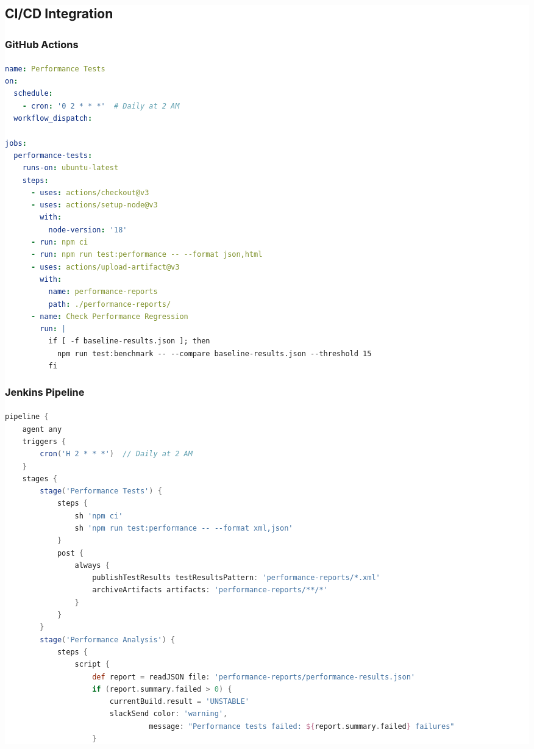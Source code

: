 ## CI/CD Integration

### GitHub Actions

```yaml
name: Performance Tests
on:
  schedule:
    - cron: '0 2 * * *'  # Daily at 2 AM
  workflow_dispatch:

jobs:
  performance-tests:
    runs-on: ubuntu-latest
    steps:
      - uses: actions/checkout@v3
      - uses: actions/setup-node@v3
        with:
          node-version: '18'
      - run: npm ci
      - run: npm run test:performance -- --format json,html
      - uses: actions/upload-artifact@v3
        with:
          name: performance-reports
          path: ./performance-reports/
      - name: Check Performance Regression
        run: |
          if [ -f baseline-results.json ]; then
            npm run test:benchmark -- --compare baseline-results.json --threshold 15
          fi
```

### Jenkins Pipeline

```groovy
pipeline {
    agent any
    triggers {
        cron('H 2 * * *')  // Daily at 2 AM
    }
    stages {
        stage('Performance Tests') {
            steps {
                sh 'npm ci'
                sh 'npm run test:performance -- --format xml,json'
            }
            post {
                always {
                    publishTestResults testResultsPattern: 'performance-reports/*.xml'
                    archiveArtifacts artifacts: 'performance-reports/**/*'
                }
            }
        }
        stage('Performance Analysis') {
            steps {
                script {
                    def report = readJSON file: 'performance-reports/performance-results.json'
                    if (report.summary.failed > 0) {
                        currentBuild.result = 'UNSTABLE'
                        slackSend color: 'warning', 
                                 message: "Performance tests failed: ${report.summary.failed} failures"
                    }
```